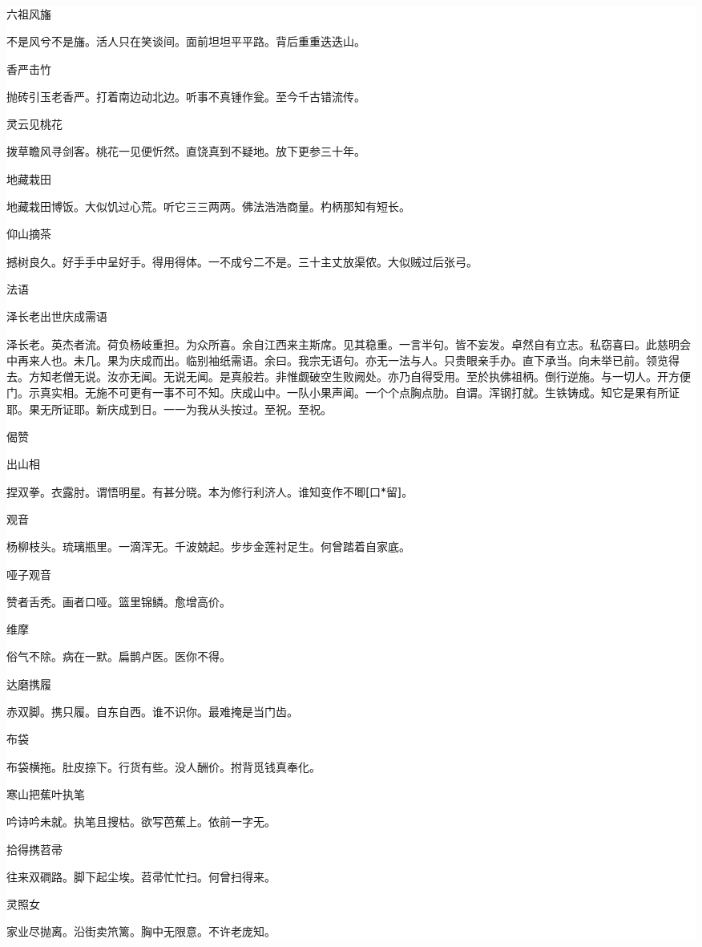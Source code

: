 六祖风旛  

不是风兮不是旛。活人只在笑谈间。面前坦坦平平路。背后重重迭迭山。  

香严击竹  

抛砖引玉老香严。打着南边动北边。听事不真锺作瓮。至今千古错流传。  

灵云见桃花  

拨草瞻风寻剑客。桃花一见便忻然。直饶真到不疑地。放下更参三十年。  

地藏栽田  

地藏栽田博饭。大似饥过心荒。听它三三两两。佛法浩浩商量。杓柄那知有短长。  

仰山摘茶  

撼树良久。好手手中呈好手。得用得体。一不成兮二不是。三十主丈放渠侬。大似贼过后张弓。  

法语  

泽长老出世庆成需语  

泽长老。英杰者流。荷负杨岐重担。为众所喜。余自江西来主斯席。见其稳重。一言半句。皆不妄发。卓然自有立志。私窃喜曰。此慈明会中再来人也。未几。果为庆成而出。临别袖纸需语。余曰。我宗无语句。亦无一法与人。只贵眼亲手办。直下承当。向未举已前。领览得去。方知老僧无说。汝亦无闻。无说无闻。是真般若。非惟觑破空生败阙处。亦乃自得受用。至於执佛祖柄。倒行逆施。与一切人。开方便门。示真实相。无施不可更有一事不可不知。庆成山中。一队小果声闻。一个个点胸点肋。自谓。浑钢打就。生铁铸成。知它是果有所证耶。果无所证耶。新庆成到日。一一为我从头按过。至祝。至祝。  

偈赞  

出山相  

捏双拳。衣露肘。谓悟明星。有甚分晓。本为修行利济人。谁知变作不唧[口*留]。  

观音  

杨柳枝头。琉璃瓶里。一滴浑无。千波兢起。步步金莲衬足生。何曾踏着自家底。  

哑子观音  

赞者舌秃。画者口哑。篮里锦鳞。愈增高价。  

维摩  

俗气不除。病在一默。扁鹊卢医。医你不得。  

达磨携履  

赤双脚。携只履。自东自西。谁不识你。最难掩是当门齿。  

布袋  

布袋横拖。肚皮捺下。行货有些。没人酬价。拊背觅钱真奉化。  

寒山把蕉叶执笔  

吟诗吟未就。执笔且搜枯。欲写芭蕉上。依前一字无。  

拾得携苕帚  

往来双磵路。脚下起尘埃。苕帚忙忙扫。何曾扫得来。  

灵照女  

家业尽抛离。沿街卖笊篱。胸中无限意。不许老庞知。  
